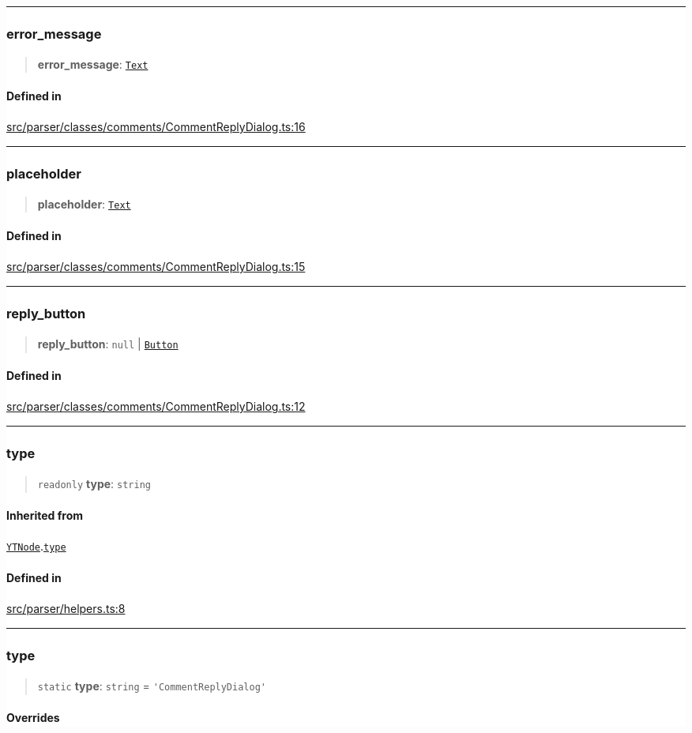 ***

### error\_message

> **error\_message**: [`Text`](../../Misc/classes/Text.md)

#### Defined in

[src/parser/classes/comments/CommentReplyDialog.ts:16](https://github.com/LuanRT/YouTube.js/blob/fc5571629eca037af7de03f4b903da6add1f300b/src/parser/classes/comments/CommentReplyDialog.ts#L16)

***

### placeholder

> **placeholder**: [`Text`](../../Misc/classes/Text.md)

#### Defined in

[src/parser/classes/comments/CommentReplyDialog.ts:15](https://github.com/LuanRT/YouTube.js/blob/fc5571629eca037af7de03f4b903da6add1f300b/src/parser/classes/comments/CommentReplyDialog.ts#L15)

***

### reply\_button

> **reply\_button**: `null` \| [`Button`](Button.md)

#### Defined in

[src/parser/classes/comments/CommentReplyDialog.ts:12](https://github.com/LuanRT/YouTube.js/blob/fc5571629eca037af7de03f4b903da6add1f300b/src/parser/classes/comments/CommentReplyDialog.ts#L12)

***

### type

> `readonly` **type**: `string`

#### Inherited from

[`YTNode`](../../Helpers/classes/YTNode.md).[`type`](../../Helpers/classes/YTNode.md#type)

#### Defined in

[src/parser/helpers.ts:8](https://github.com/LuanRT/YouTube.js/blob/fc5571629eca037af7de03f4b903da6add1f300b/src/parser/helpers.ts#L8)

***

### type

> `static` **type**: `string` = `'CommentReplyDialog'`

#### Overrides
